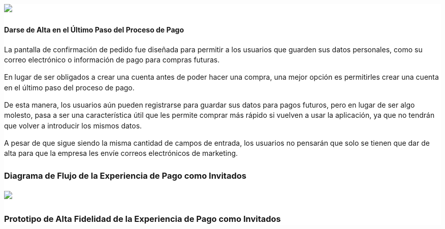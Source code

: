 <Image
  expand
  src="movie-app/es/estudio_de_caso_ux_pago_como_invitado_creacion_cuenta_aplazada.png"
  caption="Los usuarios pueden iniciar sesión para usar su información personal guardada o continuar como invitados."
/>

</MobileScreenshot>
</ScreenshotCol>
<InfoCol l={6}>

#### Darse de Alta en el Último Paso del Proceso de Pago

La pantalla de confirmación de pedido fue diseñada para permitir a los usuarios
que guarden sus datos personales, como su correo electrónico o información de
pago para compras futuras.

En lugar de ser obligados a crear una cuenta antes de poder hacer una compra,
una mejor opción es permitirles crear una cuenta en el último paso del proceso
de pago.

De esta manera, los usuarios aún pueden registrarse para guardar sus datos para
pagos futuros, pero en lugar de ser algo molesto, pasa a ser una característica
útil que les permite comprar más rápido si vuelven a usar la aplicación, ya que
no tendrán que volver a introducir los mismos datos.

A pesar de que sigue siendo la misma cantidad de campos de entrada, los usuarios
no pensarán que solo se tienen que dar de alta para que la empresa les envíe
correos electrónicos de marketing.

</InfoCol>
</ScreenshotRow>

</StyledCol>
</Row>

<Row col12 as="div" spaced>
<StyledCol>

### Diagrama de Flujo de la Experiencia de Pago como Invitados

<Image
  noShadow
  src="movie-app/es/estudio_de_caso_ux_wire_flow_alex_checkout.png"
  caption="Diagrama de Flujo de la Experiencia de Pago como Invitados."
/>

</StyledCol>
</Row>

<Row col6 mb as="div">
<StyledCol>

### Prototipo de Alta Fidelidad de la Experiencia de Pago como Invitados
